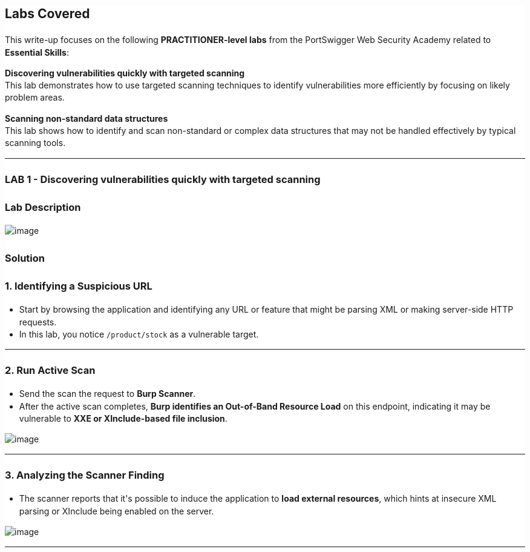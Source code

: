 ## Labs Covered

This write-up focuses on the following **PRACTITIONER-level labs** from the PortSwigger Web Security Academy related to **Essential Skills**:

**Discovering vulnerabilities quickly with targeted scanning**  
This lab demonstrates how to use targeted scanning techniques to identify vulnerabilities more efficiently by focusing on likely problem areas.

**Scanning non-standard data structures**  
This lab shows how to identify and scan non-standard or complex data structures that may not be handled effectively by typical scanning tools.

---

### LAB 1 - Discovering vulnerabilities quickly with targeted scanning

### Lab Description

<img width="866" height="565" alt="image" src="https://github.com/user-attachments/assets/21c297ca-022c-4345-b414-a75edb05f99e" />

### Solution



### **1. Identifying a Suspicious URL**

* Start by browsing the application and identifying any URL or feature that might be parsing XML or making server-side HTTP requests.
* In this lab, you notice `/product/stock` as a vulnerable target.


---

### **2. Run Active Scan**

* Send the scan the request to **Burp Scanner**.
* After the active scan completes, **Burp identifies an Out-of-Band Resource Load** on this endpoint, indicating it may be vulnerable to **XXE or XInclude-based file inclusion**.

<img width="1561" height="699" alt="image" src="https://github.com/user-attachments/assets/0c6a17dd-42cd-44b3-8a31-a853403cfd6a" />

---

### **3. Analyzing the Scanner Finding**

* The scanner reports that it's possible to induce the application to **load external resources**, which hints at insecure XML parsing or XInclude being enabled on the server.

<img width="1789" height="893" alt="image" src="https://github.com/user-attachments/assets/f69d8b9e-69c4-41d9-9028-a1d9aca5428f" />

---
